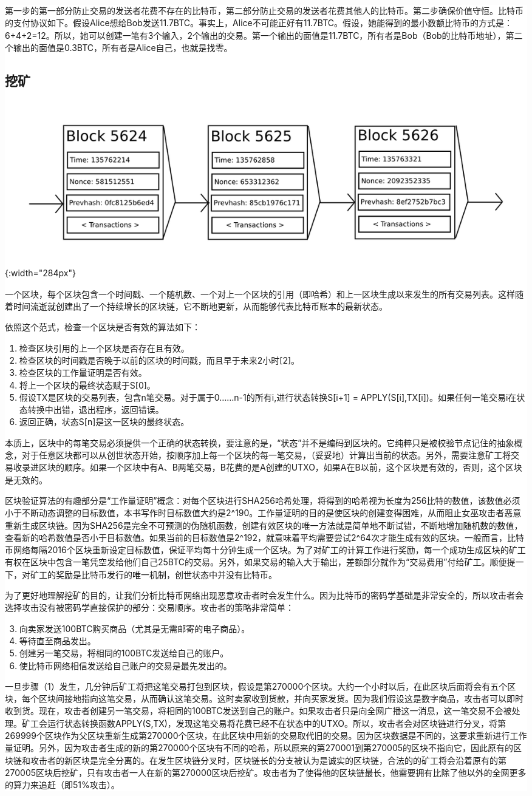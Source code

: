 第一步的第一部分防止交易的发送者花费不存在的比特币，第二部分防止交易的发送者花费其他人的比特币。第二步确保价值守恒。比特币的支付协议如下。假设Alice想给Bob发送11.7BTC。事实上，Alice不可能正好有11.7BTC。假设，她能得到的最小数额比特币的方式是：6+4+2=12。所以，她可以创建一笔有3个输入，2个输出的交易。第一个输出的面值是11.7BTC，所有者是Bob（Bob的比特币地址），第二个输出的面值是0.3BTC，所有者是Alice自己，也就是找零。

## 挖矿

![eth](/images/eth-white-paper-2.png){:width="284px"}

一个区块，每个区块包含一个时间戳、一个随机数、一个对上一个区块的引用（即哈希）和上一区块生成以来发生的所有交易列表。这样随着时间流逝就创建出了一个持续增长的区块链，它不断地更新，从而能够代表比特币账本的最新状态。

依照这个范式，检查一个区块是否有效的算法如下：

1. 检查区块引用的上一个区块是否存在且有效。
2. 检查区块的时间戳是否晚于以前的区块的时间戳，而且早于未来2小时[2]。
3. 检查区块的工作量证明是否有效。
3. 将上一个区块的最终状态赋于S[0]。
3. 假设TX是区块的交易列表，包含n笔交易。对于属于0……n-1的所有i,进行状态转换S[i+1] = APPLY(S[i],TX[i])。如果任何一笔交易i在状态转换中出错，退出程序，返回错误。
3. 返回正确，状态S[n]是这一区块的最终状态。

本质上，区块中的每笔交易必须提供一个正确的状态转换，要注意的是，“状态”并不是编码到区块的。它纯粹只是被校验节点记住的抽象概念，对于任意区块都可以从创世状态开始，按顺序加上每一个区块的每一笔交易，（妥妥地）计算出当前的状态。另外，需要注意矿工将交易收录进区块的顺序。如果一个区块中有A、B两笔交易，B花费的是A创建的UTXO，如果A在B以前，这个区块是有效的，否则，这个区块是无效的。

区块验证算法的有趣部分是“工作量证明”概念：对每个区块进行SHA256哈希处理，将得到的哈希视为长度为256比特的数值，该数值必须小于不断动态调整的目标数值，本书写作时目标数值大约是2^190。工作量证明的目的是使区块的创建变得困难，从而阻止女巫攻击者恶意重新生成区块链。因为SHA256是完全不可预测的伪随机函数，创建有效区块的唯一方法就是简单地不断试错，不断地增加随机数的数值，查看新的哈希数值是否小于目标数值。如果当前的目标数值是2^192，就意味着平均需要尝试2^64次才能生成有效的区块。一般而言，比特币网络每隔2016个区块重新设定目标数值，保证平均每十分钟生成一个区块。为了对矿工的计算工作进行奖励，每一个成功生成区块的矿工有权在区块中包含一笔凭空发给他们自己25BTC的交易。另外，如果交易的输入大于输出，差额部分就作为“交易费用”付给矿工。顺便提一下，对矿工的奖励是比特币发行的唯一机制，创世状态中并没有比特币。

为了更好地理解挖矿的目的，让我们分析比特币网络出现恶意攻击者时会发生什么。因为比特币的密码学基础是非常安全的，所以攻击者会选择攻击没有被密码学直接保护的部分：交易顺序。攻击者的策略非常简单：

3. 向卖家发送100BTC购买商品（尤其是无需邮寄的电子商品）。
3. 等待直至商品发出。
3. 创建另一笔交易，将相同的100BTC发送给自己的账户。
3. 使比特币网络相信发送给自己账户的交易是最先发出的。

一旦步骤（1）发生，几分钟后矿工将把这笔交易打包到区块，假设是第270000个区块。大约一个小时以后，在此区块后面将会有五个区块，每个区块间接地指向这笔交易，从而确认这笔交易。这时卖家收到货款，并向买家发货。因为我们假设这是数字商品，攻击者可以即时收到货。现在，攻击者创建另一笔交易，将相同的100BTC发送到自己的账户。如果攻击者只是向全网广播这一消息，这一笔交易不会被处理。矿工会运行状态转换函数APPLY(S,TX)，发现这笔交易将花费已经不在状态中的UTXO。所以，攻击者会对区块链进行分叉，将第269999个区块作为父区块重新生成第270000个区块，在此区块中用新的交易取代旧的交易。因为区块数据是不同的，这要求重新进行工作量证明。另外，因为攻击者生成的新的第270000个区块有不同的哈希，所以原来的第270001到第270005的区块不指向它，因此原有的区块链和攻击者的新区块是完全分离的。在发生区块链分叉时，区块链长的分支被认为是诚实的区块链，合法的的矿工将会沿着原有的第270005区块后挖矿，只有攻击者一人在新的第270000区块后挖矿。攻击者为了使得他的区块链最长，他需要拥有比除了他以外的全网更多的算力来追赶（即51%攻击）。
